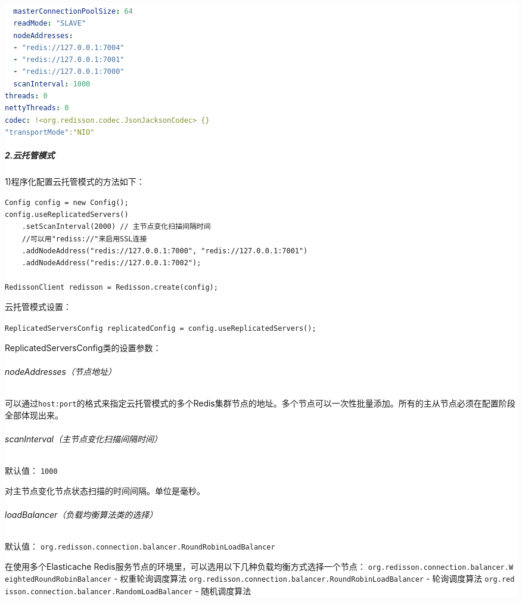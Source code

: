 ```yaml
  masterConnectionPoolSize: 64
  readMode: "SLAVE"
  nodeAddresses:
  - "redis://127.0.0.1:7004"
  - "redis://127.0.0.1:7001"
  - "redis://127.0.0.1:7000"
  scanInterval: 1000
threads: 0
nettyThreads: 0
codec: !<org.redisson.codec.JsonJacksonCodec> {}
"transportMode":"NIO"
```



##### 2.云托管模式

1)程序化配置云托管模式的方法如下：

```
Config config = new Config();
config.useReplicatedServers()
    .setScanInterval(2000) // 主节点变化扫描间隔时间
    //可以用"rediss://"来启用SSL连接
    .addNodeAddress("redis://127.0.0.1:7000", "redis://127.0.0.1:7001")
    .addNodeAddress("redis://127.0.0.1:7002");

RedissonClient redisson = Redisson.create(config);
```

云托管模式设置：

```
ReplicatedServersConfig replicatedConfig = config.useReplicatedServers();
```

ReplicatedServersConfig类的设置参数：



###### nodeAddresses（节点地址）

可以通过`host:port`的格式来指定云托管模式的多个Redis集群节点的地址。多个节点可以一次性批量添加。所有的主从节点必须在配置阶段全部体现出来。



###### scanInterval（主节点变化扫描间隔时间）

默认值： `1000`

对主节点变化节点状态扫描的时间间隔。单位是毫秒。



###### loadBalancer（负载均衡算法类的选择）

默认值： `org.redisson.connection.balancer.RoundRobinLoadBalancer`

在使用多个Elasticache Redis服务节点的环境里，可以选用以下几种负载均衡方式选择一个节点： `org.redisson.connection.balancer.WeightedRoundRobinBalancer` - 权重轮询调度算法 `org.redisson.connection.balancer.RoundRobinLoadBalancer` - 轮询调度算法 `org.redisson.connection.balancer.RandomLoadBalancer` - 随机调度算法
